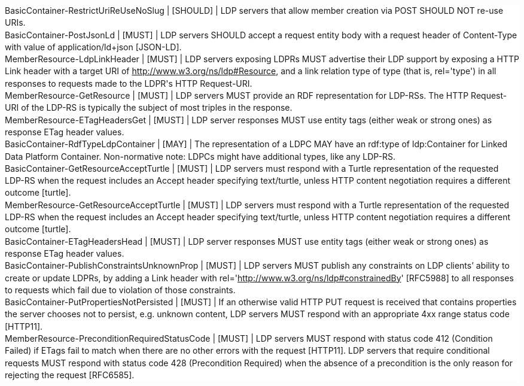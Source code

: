  BasicContainer-RestrictUriReUseNoSlug                    | [SHOULD]   | LDP servers that allow member creation via POST SHOULD NOT re-use URIs.                                                                                                                                                                                                                                                                                                                                                                
 BasicContainer-PostJsonLd                                | [MUST]     | LDP servers SHOULD accept a request entity body with a request header of Content-Type with value of application/ld+json [JSON-LD].                                                                                                                                                                                                                                                                                                     
 MemberResource-LdpLinkHeader                             | [MUST]     | LDP servers exposing LDPRs MUST advertise their LDP support by exposing a HTTP Link header with a target URI of http://www.w3.org/ns/ldp#Resource, and a link relation type of type (that is, rel='type') in all responses to requests made to the LDPR's HTTP Request-URI.                                                                                                                                                            
 MemberResource-GetResource                               | [MUST]     | LDP servers MUST provide an RDF representation for LDP-RSs. The HTTP Request-URI of the LDP-RS is typically the subject of most triples in the response.                                                                                                                                                                                                                                                                               
 MemberResource-ETagHeadersGet                            | [MUST]     | LDP server responses MUST use entity tags (either weak or strong ones) as response ETag header values.                                                                                                                                                                                                                                                                                                                                 
 BasicContainer-RdfTypeLdpContainer                       | [MAY]      | The representation of a LDPC MAY have an rdf:type of ldp:Container for Linked Data Platform Container. Non-normative note: LDPCs might have additional types, like any LDP-RS.                                                                                                                                                                                                                                                         
 BasicContainer-GetResourceAcceptTurtle                   | [MUST]     | LDP servers must respond with a Turtle representation of the requested LDP-RS when the request includes an Accept header specifying text/turtle, unless HTTP content negotiation requires a different outcome [turtle].                                                                                                                                                                                                                
 MemberResource-GetResourceAcceptTurtle                   | [MUST]     | LDP servers must respond with a Turtle representation of the requested LDP-RS when the request includes an Accept header specifying text/turtle, unless HTTP content negotiation requires a different outcome [turtle].                                                                                                                                                                                                                
 BasicContainer-ETagHeadersHead                           | [MUST]     | LDP server responses MUST use entity tags (either weak or strong ones) as response ETag header values.                                                                                                                                                                                                                                                                                                                                 
 BasicContainer-PublishConstraintsUnknownProp             | [MUST]     | LDP servers MUST publish any constraints on LDP clients&rsquo; ability to create or update LDPRs, by adding a Link header with rel='http://www.w3.org/ns/ldp#constrainedBy' [RFC5988] to all responses to requests which fail due to violation of those constraints.                                                                                                                                                                   
 BasicContainer-PutPropertiesNotPersisted                 | [MUST]     | If an otherwise valid HTTP PUT request is received that contains properties the server chooses not to persist, e.g. unknown content, LDP servers MUST respond with an appropriate 4xx range status code [HTTP11].                                                                                                                                                                                                                      
 MemberResource-PreconditionRequiredStatusCode            | [MUST]     | LDP servers MUST respond with status code 412 (Condition Failed) if ETags fail to match when there are no other errors with the request [HTTP11]. LDP servers that require conditional requests MUST respond with status code 428 (Precondition Required) when the absence of a precondition is the only reason for rejecting the request [RFC6585].                                                                                   